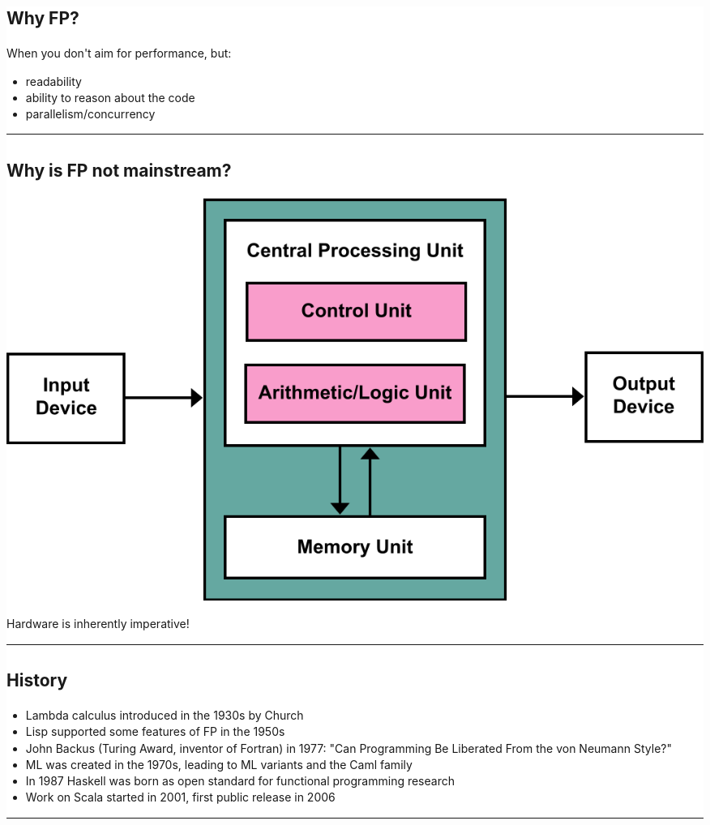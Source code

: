 
## Why FP?

When you don't aim for performance, but:
* readability
* ability to reason about the code
* parallelism/concurrency

---

## Why is FP not mainstream?

![von-neumann](./building-fp/Von_Neumann_Architecture.svg)

Hardware is inherently imperative!

---

## History

* Lambda calculus introduced in the 1930s by Church
* Lisp supported some features of FP in the 1950s
* John Backus (Turing Award, inventor of Fortran) in 1977: "Can Programming Be Liberated From the von Neumann Style?"
* ML was created in the 1970s, leading to ML variants and the Caml family
* In 1987 Haskell was born as open standard for functional programming research
* Work on Scala started in 2001, first public release in 2006

---